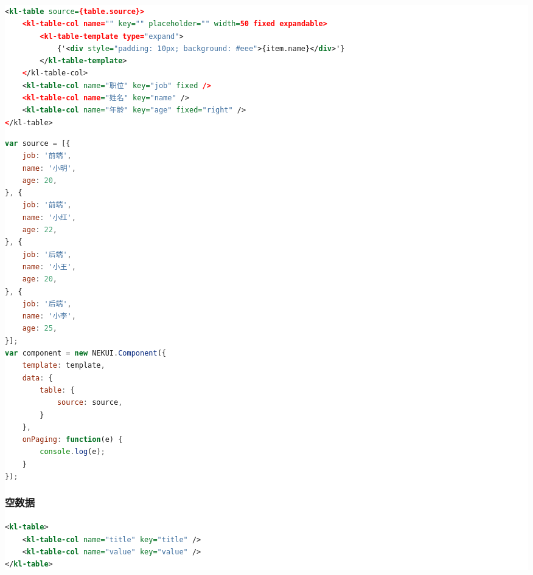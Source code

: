 <div class="m-example"></div>

```xml
<kl-table source={table.source}>
    <kl-table-col name="" key="" placeholder="" width=50 fixed expandable>
        <kl-table-template type="expand">
            {'<div style="padding: 10px; background: #eee">{item.name}</div>'}
        </kl-table-template>
    </kl-table-col>
    <kl-table-col name="职位" key="job" fixed />
    <kl-table-col name="姓名" key="name" />
    <kl-table-col name="年龄" key="age" fixed="right" />
</kl-table>
```

```javascript
var source = [{
    job: '前端',
    name: '小明',
    age: 20,
}, {
    job: '前端',
    name: '小红',
    age: 22,
}, {
    job: '后端',
    name: '小王',
    age: 20,
}, {
    job: '后端',
    name: '小李',
    age: 25,
}];
var component = new NEKUI.Component({
    template: template,
    data: {
        table: {
            source: source,
        }
    },
    onPaging: function(e) {
        console.log(e);
    }
});
```




### 空数据

<div class="m-example"></div>

```xml
<kl-table>
    <kl-table-col name="title" key="title" />
    <kl-table-col name="value" key="value" />
</kl-table>
```

